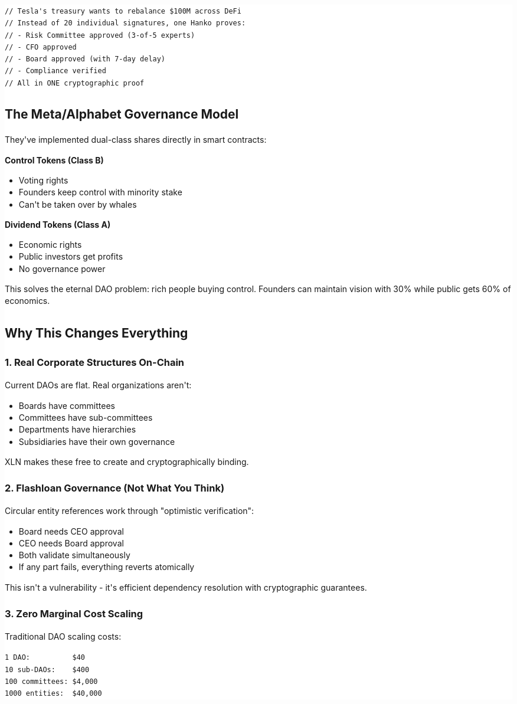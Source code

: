 ```solidity
// Tesla's treasury wants to rebalance $100M across DeFi
// Instead of 20 individual signatures, one Hanko proves:
// - Risk Committee approved (3-of-5 experts)
// - CFO approved 
// - Board approved (with 7-day delay)
// - Compliance verified
// All in ONE cryptographic proof
```

## The Meta/Alphabet Governance Model

They've implemented dual-class shares directly in smart contracts:

**Control Tokens (Class B)**
- Voting rights
- Founders keep control with minority stake
- Can't be taken over by whales

**Dividend Tokens (Class A)** 
- Economic rights
- Public investors get profits
- No governance power

This solves the eternal DAO problem: rich people buying control. Founders can maintain vision with 30% while public gets 60% of economics.

## Why This Changes Everything

### 1. Real Corporate Structures On-Chain

Current DAOs are flat. Real organizations aren't:
- Boards have committees
- Committees have sub-committees  
- Departments have hierarchies
- Subsidiaries have their own governance

XLN makes these free to create and cryptographically binding.

### 2. Flashloan Governance (Not What You Think)

Circular entity references work through "optimistic verification":
- Board needs CEO approval
- CEO needs Board approval
- Both validate simultaneously
- If any part fails, everything reverts atomically

This isn't a vulnerability - it's efficient dependency resolution with cryptographic guarantees.

### 3. Zero Marginal Cost Scaling

Traditional DAO scaling costs:
```
1 DAO:          $40
10 sub-DAOs:    $400
100 committees: $4,000
1000 entities:  $40,000
```
